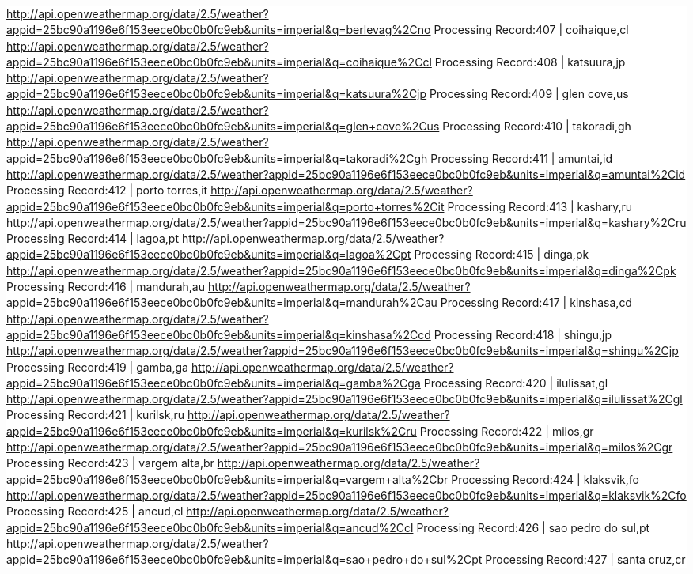 http://api.openweathermap.org/data/2.5/weather?appid=25bc90a1196e6f153eece0bc0b0fc9eb&units=imperial&q=berlevag%2Cno
Processing Record:407 | coihaique,cl
http://api.openweathermap.org/data/2.5/weather?appid=25bc90a1196e6f153eece0bc0b0fc9eb&units=imperial&q=coihaique%2Ccl
Processing Record:408 | katsuura,jp
http://api.openweathermap.org/data/2.5/weather?appid=25bc90a1196e6f153eece0bc0b0fc9eb&units=imperial&q=katsuura%2Cjp
Processing Record:409 | glen cove,us
http://api.openweathermap.org/data/2.5/weather?appid=25bc90a1196e6f153eece0bc0b0fc9eb&units=imperial&q=glen+cove%2Cus
Processing Record:410 | takoradi,gh
http://api.openweathermap.org/data/2.5/weather?appid=25bc90a1196e6f153eece0bc0b0fc9eb&units=imperial&q=takoradi%2Cgh
Processing Record:411 | amuntai,id
http://api.openweathermap.org/data/2.5/weather?appid=25bc90a1196e6f153eece0bc0b0fc9eb&units=imperial&q=amuntai%2Cid
Processing Record:412 | porto torres,it
http://api.openweathermap.org/data/2.5/weather?appid=25bc90a1196e6f153eece0bc0b0fc9eb&units=imperial&q=porto+torres%2Cit
Processing Record:413 | kashary,ru
http://api.openweathermap.org/data/2.5/weather?appid=25bc90a1196e6f153eece0bc0b0fc9eb&units=imperial&q=kashary%2Cru
Processing Record:414 | lagoa,pt
http://api.openweathermap.org/data/2.5/weather?appid=25bc90a1196e6f153eece0bc0b0fc9eb&units=imperial&q=lagoa%2Cpt
Processing Record:415 | dinga,pk
http://api.openweathermap.org/data/2.5/weather?appid=25bc90a1196e6f153eece0bc0b0fc9eb&units=imperial&q=dinga%2Cpk
Processing Record:416 | mandurah,au
http://api.openweathermap.org/data/2.5/weather?appid=25bc90a1196e6f153eece0bc0b0fc9eb&units=imperial&q=mandurah%2Cau
Processing Record:417 | kinshasa,cd
http://api.openweathermap.org/data/2.5/weather?appid=25bc90a1196e6f153eece0bc0b0fc9eb&units=imperial&q=kinshasa%2Ccd
Processing Record:418 | shingu,jp
http://api.openweathermap.org/data/2.5/weather?appid=25bc90a1196e6f153eece0bc0b0fc9eb&units=imperial&q=shingu%2Cjp
Processing Record:419 | gamba,ga
http://api.openweathermap.org/data/2.5/weather?appid=25bc90a1196e6f153eece0bc0b0fc9eb&units=imperial&q=gamba%2Cga
Processing Record:420 | ilulissat,gl
http://api.openweathermap.org/data/2.5/weather?appid=25bc90a1196e6f153eece0bc0b0fc9eb&units=imperial&q=ilulissat%2Cgl
Processing Record:421 | kurilsk,ru
http://api.openweathermap.org/data/2.5/weather?appid=25bc90a1196e6f153eece0bc0b0fc9eb&units=imperial&q=kurilsk%2Cru
Processing Record:422 | milos,gr
http://api.openweathermap.org/data/2.5/weather?appid=25bc90a1196e6f153eece0bc0b0fc9eb&units=imperial&q=milos%2Cgr
Processing Record:423 | vargem alta,br
http://api.openweathermap.org/data/2.5/weather?appid=25bc90a1196e6f153eece0bc0b0fc9eb&units=imperial&q=vargem+alta%2Cbr
Processing Record:424 | klaksvik,fo
http://api.openweathermap.org/data/2.5/weather?appid=25bc90a1196e6f153eece0bc0b0fc9eb&units=imperial&q=klaksvik%2Cfo
Processing Record:425 | ancud,cl
http://api.openweathermap.org/data/2.5/weather?appid=25bc90a1196e6f153eece0bc0b0fc9eb&units=imperial&q=ancud%2Ccl
Processing Record:426 | sao pedro do sul,pt
http://api.openweathermap.org/data/2.5/weather?appid=25bc90a1196e6f153eece0bc0b0fc9eb&units=imperial&q=sao+pedro+do+sul%2Cpt
Processing Record:427 | santa cruz,cr